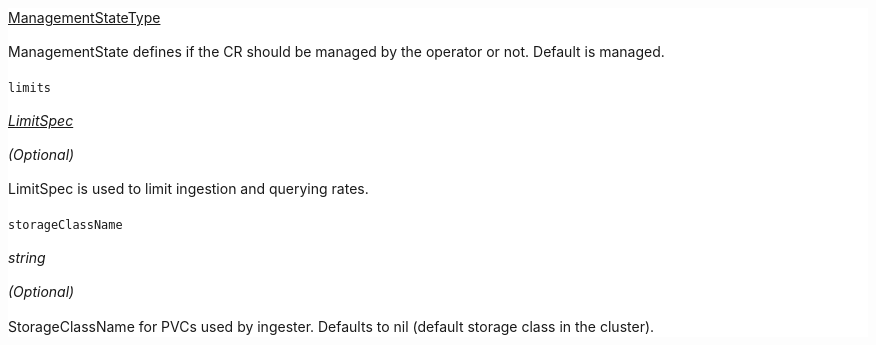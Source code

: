 <a href="#tempo-grafana-com-v1alpha1-ManagementStateType">

ManagementStateType

</a>

</em>

</td>

<td>

<p>ManagementState defines if the CR should be managed by the operator or not.
Default is managed.</p>

</td>
</tr>

<tr>

<td>

<code>limits</code><br/>

<em>

<a href="#tempo-grafana-com-v1alpha1-LimitSpec">

LimitSpec

</a>

</em>

</td>

<td>

<em>(Optional)</em>

<p>LimitSpec is used to limit ingestion and querying rates.</p>

</td>
</tr>

<tr>

<td>

<code>storageClassName</code><br/>

<em>

string

</em>

</td>

<td>

<em>(Optional)</em>

<p>StorageClassName for PVCs used by ingester. Defaults to nil (default storage class in the cluster).</p>
